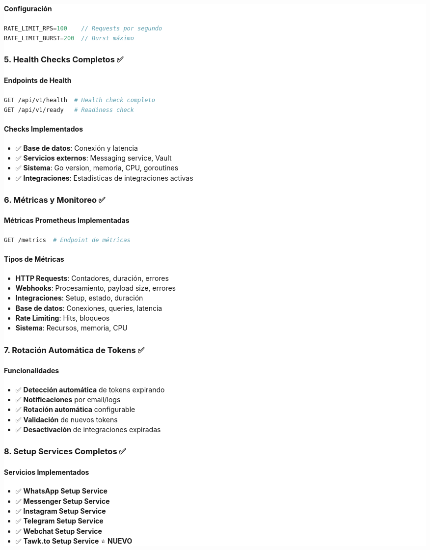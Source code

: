 #### **Configuración**
```go
RATE_LIMIT_RPS=100    // Requests por segundo
RATE_LIMIT_BURST=200  // Burst máximo
```

### **5. Health Checks Completos** ✅

#### **Endpoints de Health**
```bash
GET /api/v1/health  # Health check completo
GET /api/v1/ready   # Readiness check
```

#### **Checks Implementados**
- ✅ **Base de datos**: Conexión y latencia
- ✅ **Servicios externos**: Messaging service, Vault
- ✅ **Sistema**: Go version, memoria, CPU, goroutines
- ✅ **Integraciones**: Estadísticas de integraciones activas

### **6. Métricas y Monitoreo** ✅

#### **Métricas Prometheus Implementadas**
```bash
GET /metrics  # Endpoint de métricas
```

#### **Tipos de Métricas**
- **HTTP Requests**: Contadores, duración, errores
- **Webhooks**: Procesamiento, payload size, errores
- **Integraciones**: Setup, estado, duración
- **Base de datos**: Conexiones, queries, latencia
- **Rate Limiting**: Hits, bloqueos
- **Sistema**: Recursos, memoria, CPU

### **7. Rotación Automática de Tokens** ✅

#### **Funcionalidades**
- ✅ **Detección automática** de tokens expirando
- ✅ **Notificaciones** por email/logs
- ✅ **Rotación automática** configurable
- ✅ **Validación** de nuevos tokens
- ✅ **Desactivación** de integraciones expiradas

### **8. Setup Services Completos** ✅

#### **Servicios Implementados**
- ✅ **WhatsApp Setup Service**
- ✅ **Messenger Setup Service**
- ✅ **Instagram Setup Service**
- ✅ **Telegram Setup Service**
- ✅ **Webchat Setup Service**
- ✅ **Tawk.to Setup Service** ⭐ **NUEVO**

